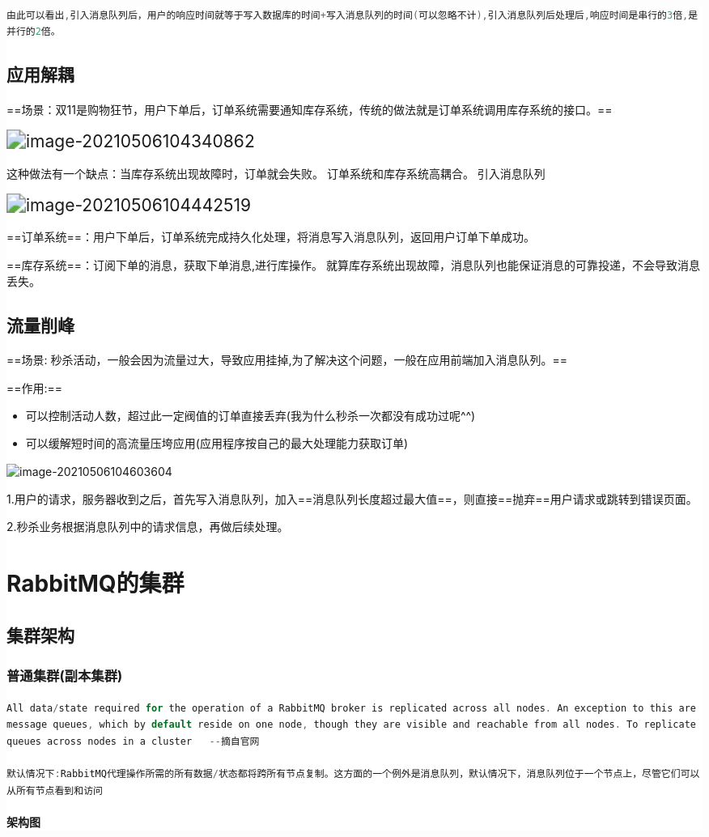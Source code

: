 

```c
由此可以看出,引入消息队列后，用户的响应时间就等于写入数据库的时间+写入消息队列的时间(可以忽略不计),引入消息队列后处理后,响应时间是串行的3倍,是并行的2倍。
```



##  应用解耦

==场景：双11是购物狂节，用户下单后，订单系统需要通知库存系统，传统的做法就是订单系统调用库存系统的接口。==

<img src="https://cdn.jsdelivr.net/gh/youenschen/picgo/img/20210506104348.png" alt="image-20210506104340862" style="zoom:150%;" />

这种做法有一个缺点：当库存系统出现故障时，订单就会失败。 订单系统和库存系统高耦合。  引入消息队列 

<img src="https://cdn.jsdelivr.net/gh/youenschen/picgo/img/20210506104442.png" alt="image-20210506104442519" style="zoom:150%;" />

==订单系统==：用户下单后，订单系统完成持久化处理，将消息写入消息队列，返回用户订单下单成功。

==库存系统==：订阅下单的消息，获取下单消息,进行库操作。  就算库存系统出现故障，消息队列也能保证消息的可靠投递，不会导致消息丢失。

##  流量削峰

==场景: 秒杀活动，一般会因为流量过大，导致应用挂掉,为了解决这个问题，一般在应用前端加入消息队列。==  

==作用:==

- 可以控制活动人数，超过此一定阀值的订单直接丢弃(我为什么秒杀一次都没有成功过呢^^) 

- 可以缓解短时间的高流量压垮应用(应用程序按自己的最大处理能力获取订单) 


![image-20210506104603604](https://cdn.jsdelivr.net/gh/youenschen/picgo/img/20210506104603.png)

1.用户的请求，服务器收到之后，首先写入消息队列，加入==消息队列长度超过最大值==，则直接==抛弃==用户请求或跳转到错误页面。  

2.秒杀业务根据消息队列中的请求信息，再做后续处理。



# RabbitMQ的集群

## 集群架构

### 普通集群(副本集群)

```c
All data/state required for the operation of a RabbitMQ broker is replicated across all nodes. An exception to this are message queues, which by default reside on one node, though they are visible and reachable from all nodes. To replicate queues across nodes in a cluster   --摘自官网
    
默认情况下:RabbitMQ代理操作所需的所有数据/状态都将跨所有节点复制。这方面的一个例外是消息队列，默认情况下，消息队列位于一个节点上，尽管它们可以从所有节点看到和访问

```

#### 架构图
